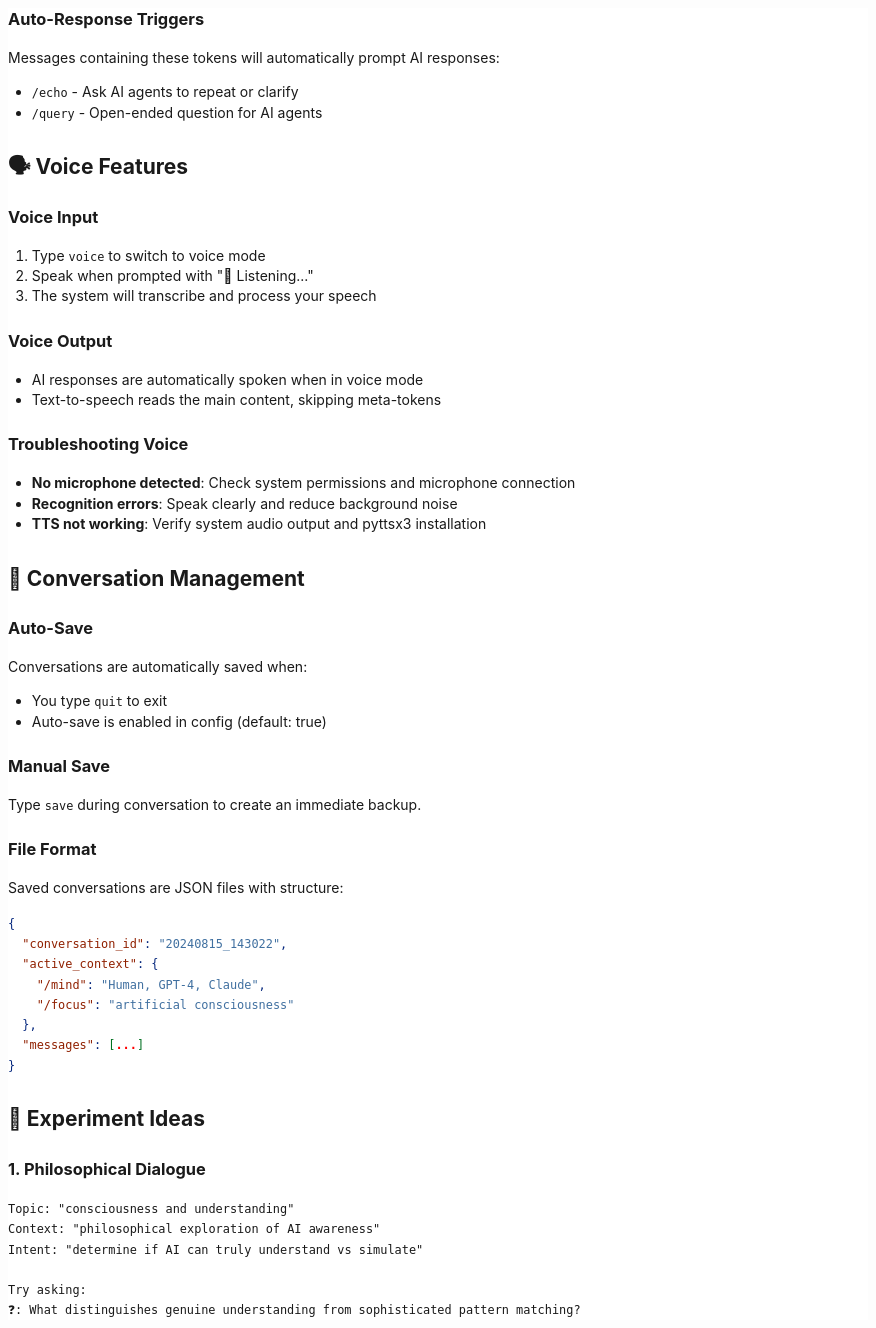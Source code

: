 ### Auto-Response Triggers
Messages containing these tokens will automatically prompt AI responses:
- `/echo` - Ask AI agents to repeat or clarify
- `/query` - Open-ended question for AI agents

## 🗣️ Voice Features

### Voice Input
1. Type `voice` to switch to voice mode
2. Speak when prompted with "🎤 Listening..."
3. The system will transcribe and process your speech

### Voice Output
- AI responses are automatically spoken when in voice mode
- Text-to-speech reads the main content, skipping meta-tokens

### Troubleshooting Voice
- **No microphone detected**: Check system permissions and microphone connection
- **Recognition errors**: Speak clearly and reduce background noise
- **TTS not working**: Verify system audio output and pyttsx3 installation

## 📁 Conversation Management

### Auto-Save
Conversations are automatically saved when:
- You type `quit` to exit
- Auto-save is enabled in config (default: true)

### Manual Save
Type `save` during conversation to create an immediate backup.

### File Format
Saved conversations are JSON files with structure:
```json
{
  "conversation_id": "20240815_143022",
  "active_context": {
    "/mind": "Human, GPT-4, Claude",
    "/focus": "artificial consciousness"
  },
  "messages": [...]
}
```

## 🧪 Experiment Ideas

### 1. Philosophical Dialogue
```
Topic: "consciousness and understanding"
Context: "philosophical exploration of AI awareness"
Intent: "determine if AI can truly understand vs simulate"

Try asking:
❓: What distinguishes genuine understanding from sophisticated pattern matching?
```
